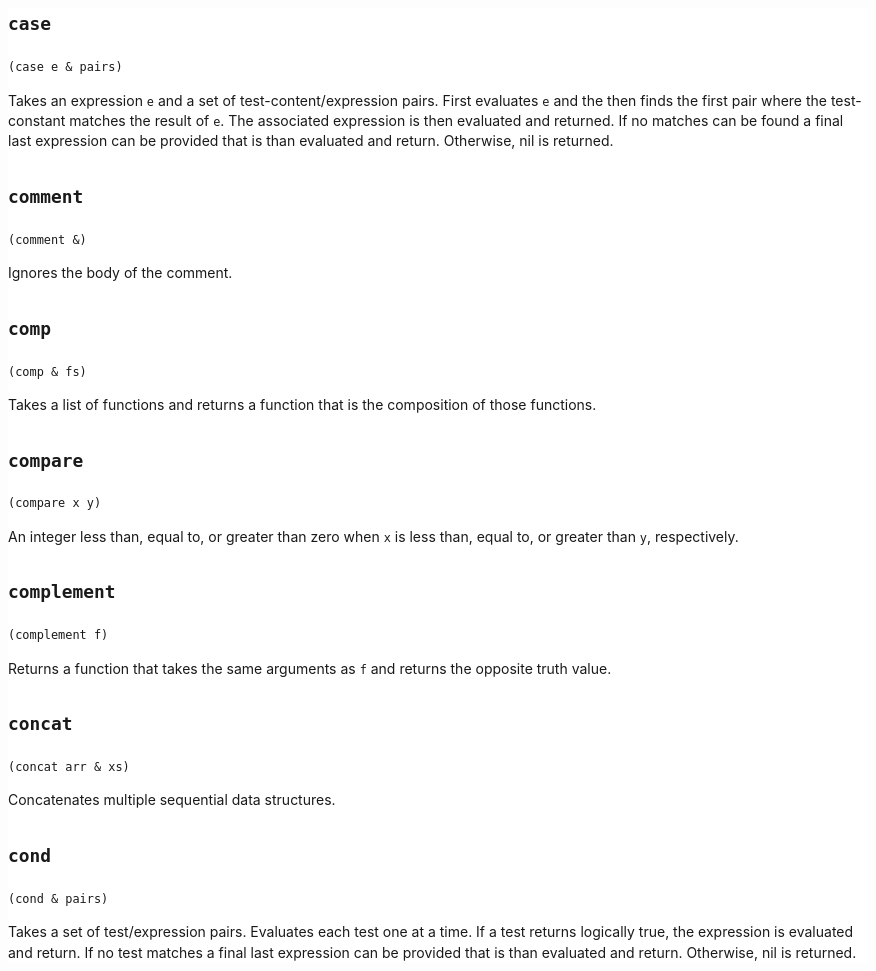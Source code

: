## `case`

```phel
(case e & pairs)
```
Takes an expression `e` and a set of test-content/expression pairs. First
  evaluates `e` and the then finds the first pair where the test-constant matches
  the result of `e`. The associated expression is then evaluated and returned.
  If no matches can be found a final last expression can be provided that is
  than evaluated and return. Otherwise, nil is returned.

## `comment`

```phel
(comment &)
```
Ignores the body of the comment.

## `comp`

```phel
(comp & fs)
```
Takes a list of functions and returns a function that is the composition
  of those functions.

## `compare`

```phel
(compare x y)
```
An integer less than, equal to, or greater than zero when `x` is less than,
  equal to, or greater than `y`, respectively.

## `complement`

```phel
(complement f)
```
Returns a function that takes the same arguments as `f` and returns the opposite truth value.

## `concat`

```phel
(concat arr & xs)
```
Concatenates multiple sequential data structures.

## `cond`

```phel
(cond & pairs)
```
Takes a set of test/expression pairs. Evaluates each test one at a time.
  If a test returns logically true, the expression is evaluated and return.
  If no test matches a final last expression can be provided that is than
  evaluated and return. Otherwise, nil is returned.
